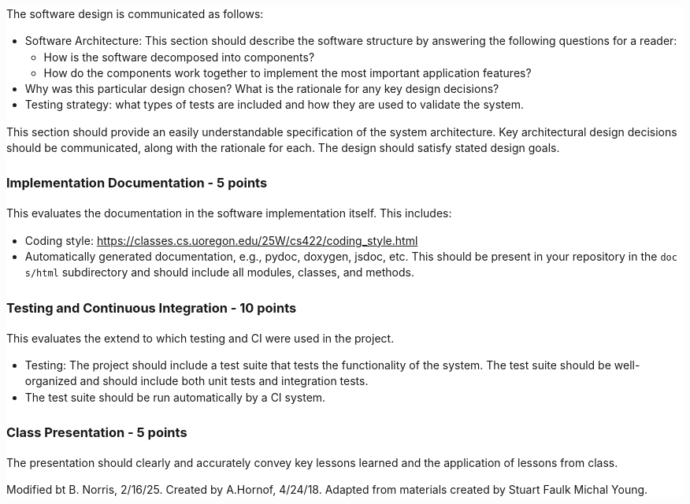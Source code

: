 The software design is communicated as follows:

*   Software Architecture: This section should describe the software structure by answering the following questions for a reader:
    *   How is the software decomposed into components?
    *   How do the components work together to implement the most important application features?
*   Why was this particular design chosen? What is the rationale for any key design decisions? 
*   Testing strategy: what types of tests are included and how they are used to validate the system.

This section should provide an easily understandable specification of the system architecture. Key architectural design decisions should be communicated, along with the rationale for each. The design should satisfy stated design goals.

### Implementation Documentation - 5 points

This evaluates the documentation in the software implementation itself. This includes:
* Coding style: https://classes.cs.uoregon.edu/25W/cs422/coding_style.html
* Automatically generated documentation, e.g., pydoc, doxygen, jsdoc, etc. This should be present in your repository in the `docs/html` subdirectory and should include all modules, classes, and methods.

### Testing and Continuous Integration - 10 points

This evaluates the extend to which testing and CI were used in the project. 
*  Testing: The project should include a test suite that tests the functionality of the system. The test suite should be well-organized and should include both unit tests and integration tests.
*  The test suite should be run automatically by a CI system.

### Class Presentation - 5 points

The presentation should clearly and accurately convey key lessons learned and the application of lessons from class.

Modified bt B. Norris, 2/16/25. Created by A.Hornof, 4/24/18. Adapted from materials created by Stuart Faulk Michal Young.  
